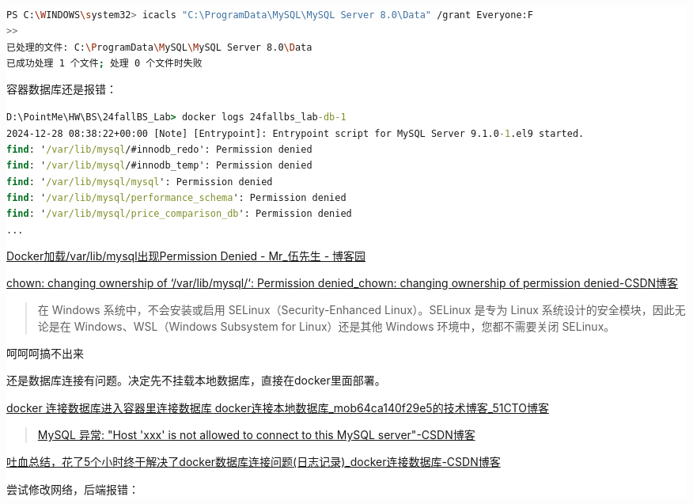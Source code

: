 ```bash
PS C:\WINDOWS\system32> icacls "C:\ProgramData\MySQL\MySQL Server 8.0\Data" /grant Everyone:F
>>
已处理的文件: C:\ProgramData\MySQL\MySQL Server 8.0\Data
已成功处理 1 个文件; 处理 0 个文件时失败
```

容器数据库还是报错：

```cmd
D:\PointMe\HW\BS\24fallBS_Lab> docker logs 24fallbs_lab-db-1
2024-12-28 08:38:22+00:00 [Note] [Entrypoint]: Entrypoint script for MySQL Server 9.1.0-1.el9 started.
find: '/var/lib/mysql/#innodb_redo': Permission denied
find: '/var/lib/mysql/#innodb_temp': Permission denied
find: '/var/lib/mysql/mysql': Permission denied
find: '/var/lib/mysql/performance_schema': Permission denied
find: '/var/lib/mysql/price_comparison_db': Permission denied
...
```

[Docker加载/var/lib/mysql出现Permission Denied - Mr_伍先生 - 博客园](https://www.cnblogs.com/mr-wuxiansheng/p/14860640.html)

[chown: changing ownership of ‘/var/lib/mysql/‘: Permission denied_chown: changing ownership of permission denied-CSDN博客](https://blog.csdn.net/miachen520/article/details/122389701)

> 在 Windows 系统中，不会安装或启用 SELinux（Security-Enhanced Linux）。SELinux 是专为 Linux 系统设计的安全模块，因此无论是在 Windows、WSL（Windows Subsystem for Linux）还是其他 Windows 环境中，您都不需要关闭 SELinux。

呵呵呵搞不出来

还是数据库连接有问题。决定先不挂载本地数据库，直接在docker里面部署。

[docker 连接数据库进入容器里连接数据库 docker连接本地数据库_mob64ca140f29e5的技术博客_51CTO博客](https://blog.51cto.com/u_16213679/11811632)

> [MySQL 异常: "Host 'xxx' is not allowed to connect to this MySQL server"-CSDN博客](https://blog.csdn.net/mazaiting/article/details/106661158)

[吐血总结，花了5个小时终于解决了docker数据库连接问题(日志记录)_docker连接数据库-CSDN博客](https://blog.csdn.net/2302_79169315/article/details/142069326)

尝试修改网络，后端报错：
